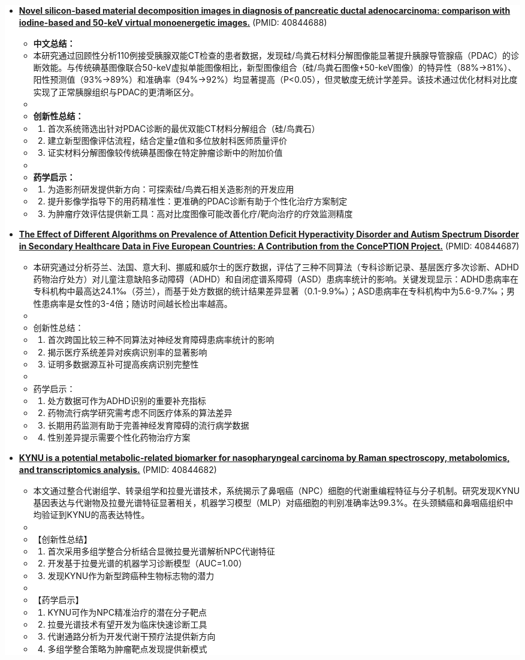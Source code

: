*   **[Novel silicon-based material decomposition images in diagnosis of pancreatic ductal adenocarcinoma: comparison with iodine-based and 50-keV virtual monoenergetic images.](https://pubmed.ncbi.nlm.nih.gov/40844688/)** (PMID: 40844688)
    *   **中文总结：**
    *   本研究通过回顾性分析110例接受胰腺双能CT检查的患者数据，发现硅/鸟粪石材料分解图像能显著提升胰腺导管腺癌（PDAC）的诊断效能。与传统碘基图像联合50-keV虚拟单能图像相比，新型图像组合（硅/鸟粪石图像+50-keV图像）的特异性（88%→81%）、阳性预测值（93%→89%）和准确率（94%→92%）均显著提高（P<0.05），但灵敏度无统计学差异。该技术通过优化材料对比度实现了正常胰腺组织与PDAC的更清晰区分。
    *   
    *   **创新性总结：**
    *   1. 首次系统筛选出针对PDAC诊断的最优双能CT材料分解组合（硅/鸟粪石）
    *   2. 建立新型图像评估流程，结合定量z值和多位放射科医师质量评价
    *   3. 证实材料分解图像较传统碘基图像在特定肿瘤诊断中的附加价值
    *   
    *   **药学启示：**
    *   1. 为造影剂研发提供新方向：可探索硅/鸟粪石相关造影剂的开发应用
    *   2. 提升影像学指导下的用药精准性：更准确的PDAC诊断有助于个性化治疗方案制定
    *   3. 为肿瘤疗效评估提供新工具：高对比度图像可能改善化疗/靶向治疗的疗效监测精度

*   **[The Effect of Different Algorithms on Prevalence of Attention Deficit Hyperactivity Disorder and Autism Spectrum Disorder in Secondary Healthcare Data in Five European Countries: A Contribution from the ConcePTION Project.](https://pubmed.ncbi.nlm.nih.gov/40844687/)** (PMID: 40844687)
    *   本研究通过分析芬兰、法国、意大利、挪威和威尔士的医疗数据，评估了三种不同算法（专科诊断记录、基层医疗多次诊断、ADHD药物治疗处方）对儿童注意缺陷多动障碍（ADHD）和自闭症谱系障碍（ASD）患病率统计的影响。关键发现显示：ADHD患病率在专科机构中最高达24.1‰（芬兰），而基于处方数据的统计结果差异显著（0.1-9.9‰）；ASD患病率在专科机构中为5.6-9.7‰；男性患病率是女性的3-4倍；随访时间越长检出率越高。
    *   
    *   创新性总结：
    *   1. 首次跨国比较三种不同算法对神经发育障碍患病率统计的影响
    *   2. 揭示医疗系统差异对疾病识别率的显著影响
    *   3. 证明多数据源互补可提高疾病识别完整性
    *   
    *   药学启示：
    *   1. 处方数据可作为ADHD识别的重要补充指标
    *   2. 药物流行病学研究需考虑不同医疗体系的算法差异
    *   3. 长期用药监测有助于完善神经发育障碍的流行病学数据
    *   4. 性别差异提示需要个性化药物治疗方案

*   **[KYNU is a potential metabolic-related biomarker for nasopharyngeal carcinoma by Raman spectroscopy, metabolomics, and transcriptomics analysis.](https://pubmed.ncbi.nlm.nih.gov/40844682/)** (PMID: 40844682)
    *   本文通过整合代谢组学、转录组学和拉曼光谱技术，系统揭示了鼻咽癌（NPC）细胞的代谢重编程特征与分子机制。研究发现KYNU基因表达与代谢物及拉曼光谱特征显著相关，机器学习模型（MLP）对癌细胞的判别准确率达99.3%。在头颈鳞癌和鼻咽癌组织中均验证到KYNU的高表达特性。
    *   
    *   【创新性总结】
    *   1. 首次采用多组学整合分析结合显微拉曼光谱解析NPC代谢特征
    *   2. 开发基于拉曼光谱的机器学习诊断模型（AUC=1.00）
    *   3. 发现KYNU作为新型跨癌种生物标志物的潜力
    *   
    *   【药学启示】
    *   1. KYNU可作为NPC精准治疗的潜在分子靶点
    *   2. 拉曼光谱技术有望开发为临床快速诊断工具
    *   3. 代谢通路分析为开发代谢干预疗法提供新方向
    *   4. 多组学整合策略为肿瘤靶点发现提供新模式
